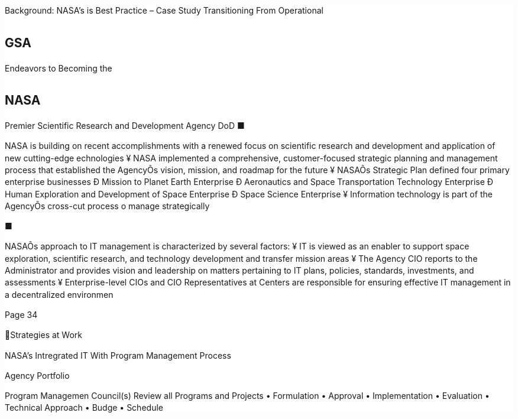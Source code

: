 Background: NASA’s is
Best Practice – Case Study
Transitioning From Operational
## GSA
Endeavors to Becoming the
## NASA
Premier Scientific Research and
Development Agency
DoD
■

NASA is building on recent accomplishments with a renewed focus on
scientific research and development and application of new cutting-edge
echnologies
¥ NASA implemented a comprehensive, customer-focused strategic
planning and management process that established the AgencyÕs vision,
mission, and roadmap for the future
¥ NASAÕs Strategic Plan defined four primary enterprise businesses
Ð Mission to Planet Earth Enterprise
Ð Aeronautics and Space Transportation Technology Enterprise
Ð Human Exploration and Development of Space Enterprise
Ð Space Science Enterprise
¥ Information technology is part of the AgencyÕs cross-cut process
o manage strategically

■

NASAÕs approach to IT management is characterized by several factors:
¥ IT is viewed as an enabler to support space exploration, scientific
research, and technology development and transfer mission areas
¥ The Agency CIO reports to the Administrator and provides vision
and leadership on matters pertaining to IT plans, policies, standards,
investments, and assessments
¥ Enterprise-level CIOs and CIO Representatives at Centers are responsible
for ensuring effective IT management in a decentralized environmen

Page 34

Strategies at Work

NASA’s Intregrated IT With Program
Management Process

Agency Portfolio

Program
Managemen
Council(s)
Review all Programs
and Projects
• Formulation
• Approval
• Implementation
• Evaluation
• Technical Approach
• Budge
• Schedule
